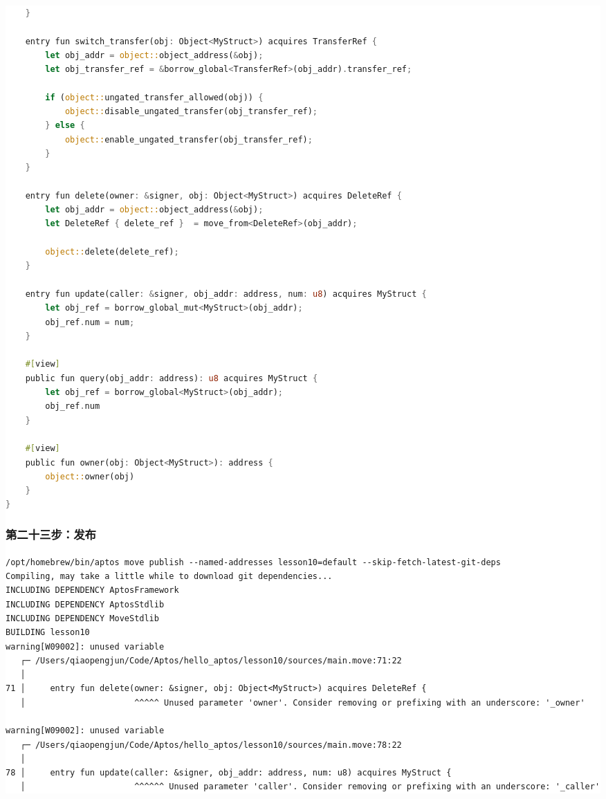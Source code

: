 ```rust
    }

    entry fun switch_transfer(obj: Object<MyStruct>) acquires TransferRef {
        let obj_addr = object::object_address(&obj);
        let obj_transfer_ref = &borrow_global<TransferRef>(obj_addr).transfer_ref;

        if (object::ungated_transfer_allowed(obj)) {
            object::disable_ungated_transfer(obj_transfer_ref);
        } else {
            object::enable_ungated_transfer(obj_transfer_ref);
        }
    }

    entry fun delete(owner: &signer, obj: Object<MyStruct>) acquires DeleteRef {
        let obj_addr = object::object_address(&obj);
        let DeleteRef { delete_ref }  = move_from<DeleteRef>(obj_addr);

        object::delete(delete_ref);
    }

    entry fun update(caller: &signer, obj_addr: address, num: u8) acquires MyStruct {
        let obj_ref = borrow_global_mut<MyStruct>(obj_addr);
        obj_ref.num = num;
    }

    #[view]
    public fun query(obj_addr: address): u8 acquires MyStruct {
        let obj_ref = borrow_global<MyStruct>(obj_addr);
        obj_ref.num
    }

    #[view]
    public fun owner(obj: Object<MyStruct>): address {
        object::owner(obj)
    }
}

```

### 第二十三步：发布

```shell
/opt/homebrew/bin/aptos move publish --named-addresses lesson10=default --skip-fetch-latest-git-deps
Compiling, may take a little while to download git dependencies...
INCLUDING DEPENDENCY AptosFramework
INCLUDING DEPENDENCY AptosStdlib
INCLUDING DEPENDENCY MoveStdlib
BUILDING lesson10
warning[W09002]: unused variable
   ┌─ /Users/qiaopengjun/Code/Aptos/hello_aptos/lesson10/sources/main.move:71:22
   │
71 │     entry fun delete(owner: &signer, obj: Object<MyStruct>) acquires DeleteRef {
   │                      ^^^^^ Unused parameter 'owner'. Consider removing or prefixing with an underscore: '_owner'

warning[W09002]: unused variable
   ┌─ /Users/qiaopengjun/Code/Aptos/hello_aptos/lesson10/sources/main.move:78:22
   │
78 │     entry fun update(caller: &signer, obj_addr: address, num: u8) acquires MyStruct {
   │                      ^^^^^^ Unused parameter 'caller'. Consider removing or prefixing with an underscore: '_caller'

```